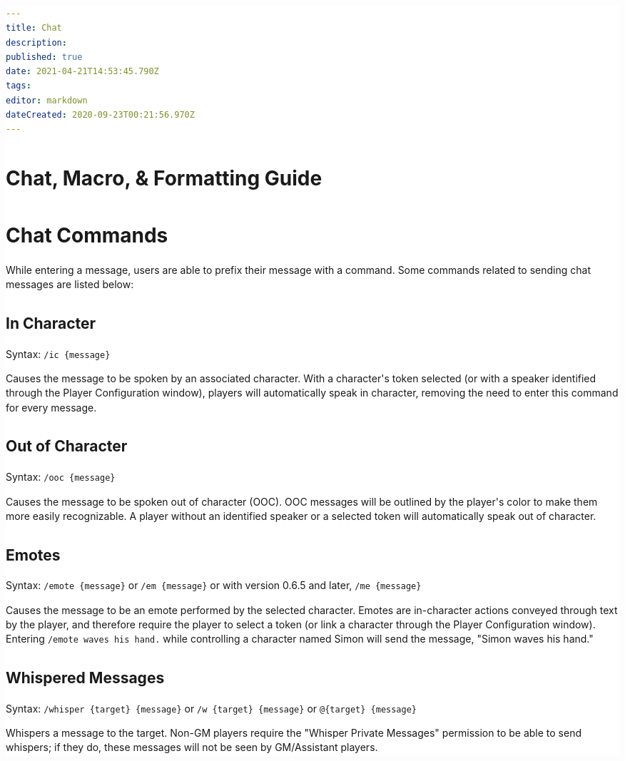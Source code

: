 ```yaml
---
title: Chat
description: 
published: true
date: 2021-04-21T14:53:45.790Z
tags: 
editor: markdown
dateCreated: 2020-09-23T00:21:56.970Z
---
```


# Chat, Macro, & Formatting Guide

# Chat Commands

While entering a message, users are able to prefix their message with a command. Some commands related to sending chat messages are listed below:

## In Character

Syntax: `/ic {message}`

Causes the message to be spoken by an associated character. With a character's token selected (or with a speaker identified through the Player Configuration window), players will automatically speak in character, removing the need to enter this command for every message.

## Out of Character

Syntax: `/ooc {message}`

Causes the message to be spoken out of character (OOC). OOC messages will be outlined by the player's color to make them more easily recognizable. A player without an identified speaker or a selected token will automatically speak out of character.

## Emotes

Syntax: `/emote {message}` or `/em {message}` or with version 0.6.5 and later, `/me {message}`

Causes the message to be an emote performed by the selected character. Emotes are in-character actions conveyed through text by the player, and therefore require the player to select a token (or link a character through the Player Configuration window). Entering `/emote waves his hand.` while controlling a character named Simon will send the message, "Simon waves his hand."

## Whispered Messages

Syntax: `/whisper {target} {message}` or `/w {target} {message}` or `@{target} {message}`

Whispers a message to the target. Non-GM players require the "Whisper Private Messages" permission to be able to send whispers; if they do, these messages will not be seen by GM/Assistant players.
